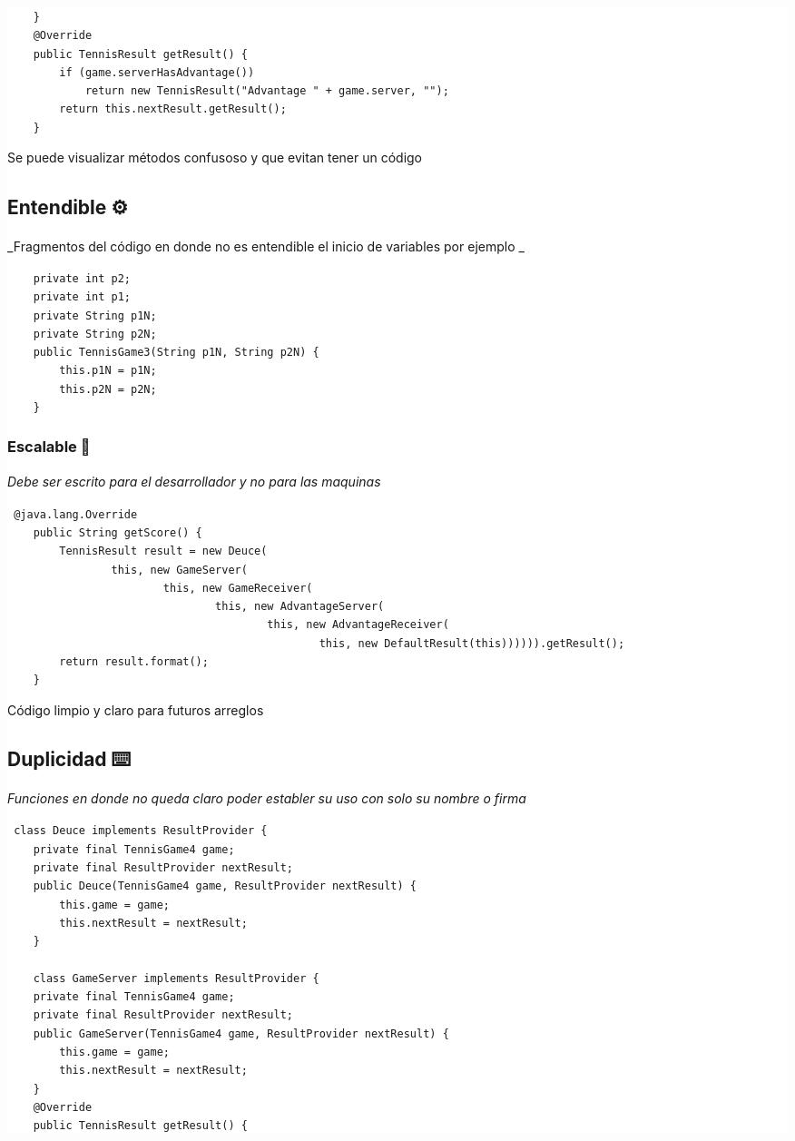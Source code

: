 ```
    }
    @Override
    public TennisResult getResult() {
        if (game.serverHasAdvantage())
            return new TennisResult("Advantage " + game.server, "");
        return this.nextResult.getResult();
    }
```
Se puede visualizar métodos confusoso y que evitan tener un código


## Entendible <a name="entendible"></a>⚙️

_Fragmentos del código en donde no es entendible el inicio de variables por ejemplo _

```
    private int p2;
    private int p1;
    private String p1N;
    private String p2N;
    public TennisGame3(String p1N, String p2N) {
        this.p1N = p1N;
        this.p2N = p2N;
    }
```

### Escalable <a name="escalable"></a>🔩

_Debe ser escrito para el desarrollador y no para las maquinas_

```
 @java.lang.Override
    public String getScore() {
        TennisResult result = new Deuce(
                this, new GameServer(
                        this, new GameReceiver(
                                this, new AdvantageServer(
                                        this, new AdvantageReceiver(
                                                this, new DefaultResult(this)))))).getResult();
        return result.format();
    }
```
Código limpio y claro para futuros arreglos


## Duplicidad <a name="duplicidad"></a>⌨️
_Funciones en donde no queda claro poder establer su uso con solo su nombre o firma_
```
 class Deuce implements ResultProvider {
    private final TennisGame4 game;
    private final ResultProvider nextResult;
    public Deuce(TennisGame4 game, ResultProvider nextResult) {
        this.game = game;
        this.nextResult = nextResult;
    }
    
    class GameServer implements ResultProvider {
    private final TennisGame4 game;
    private final ResultProvider nextResult;
    public GameServer(TennisGame4 game, ResultProvider nextResult) {
        this.game = game;
        this.nextResult = nextResult;
    }
    @Override
    public TennisResult getResult() {
```